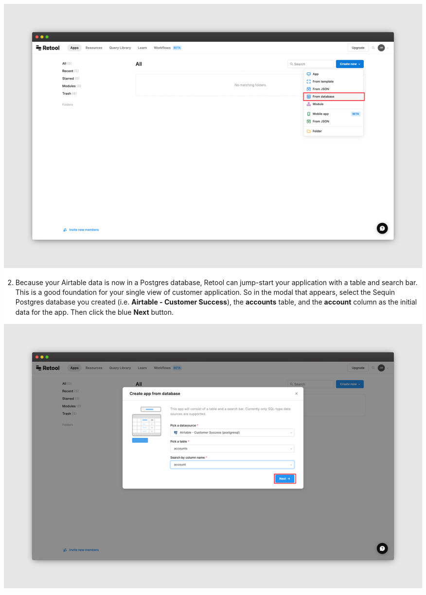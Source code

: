 ![Alt text](img/011_create_app.png)

2. Because your Airtable data is now in a Postgres database, Retool can jump-start your application with a table and search bar. This is a good foundation for your single view of customer application. So in the modal that appears, select the Sequin Postgres database you created (i.e. **Airtable - Customer Success**), the **accounts** table, and the **account** column as the initial data for the app. Then click the blue **Next** button.

![Alt text](img/012_select_initial_data.png)
